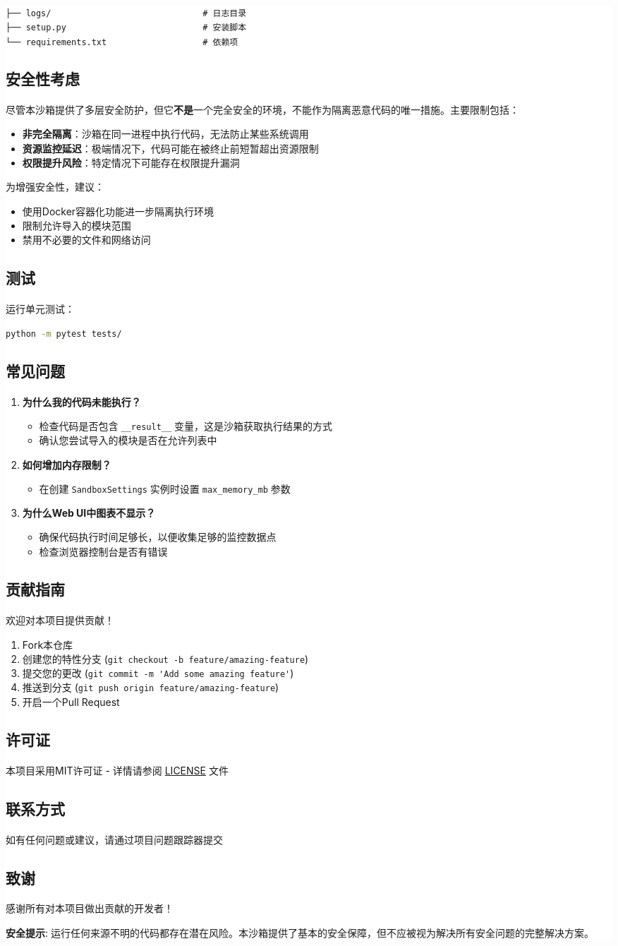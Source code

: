 ```
├── logs/                              # 日志目录
├── setup.py                           # 安装脚本
└── requirements.txt                   # 依赖项
```

## 安全性考虑

尽管本沙箱提供了多层安全防护，但它**不是**一个完全安全的环境，不能作为隔离恶意代码的唯一措施。主要限制包括：

- **非完全隔离**：沙箱在同一进程中执行代码，无法防止某些系统调用
- **资源监控延迟**：极端情况下，代码可能在被终止前短暂超出资源限制
- **权限提升风险**：特定情况下可能存在权限提升漏洞

为增强安全性，建议：
- 使用Docker容器化功能进一步隔离执行环境
- 限制允许导入的模块范围
- 禁用不必要的文件和网络访问

## 测试

运行单元测试：

```bash
python -m pytest tests/
```

## 常见问题

1. **为什么我的代码未能执行？**
   - 检查代码是否包含 `__result__` 变量，这是沙箱获取执行结果的方式
   - 确认您尝试导入的模块是否在允许列表中

2. **如何增加内存限制？**
   - 在创建 `SandboxSettings` 实例时设置 `max_memory_mb` 参数

3. **为什么Web UI中图表不显示？**
   - 确保代码执行时间足够长，以便收集足够的监控数据点
   - 检查浏览器控制台是否有错误

## 贡献指南

欢迎对本项目提供贡献！

1. Fork本仓库
2. 创建您的特性分支 (`git checkout -b feature/amazing-feature`)
3. 提交您的更改 (`git commit -m 'Add some amazing feature'`)
4. 推送到分支 (`git push origin feature/amazing-feature`)
5. 开启一个Pull Request

## 许可证

本项目采用MIT许可证 - 详情请参阅 [LICENSE](LICENSE) 文件

## 联系方式

如有任何问题或建议，请通过项目问题跟踪器提交

## 致谢

感谢所有对本项目做出贡献的开发者！

**安全提示**: 运行任何来源不明的代码都存在潜在风险。本沙箱提供了基本的安全保障，但不应被视为解决所有安全问题的完整解决方案。
